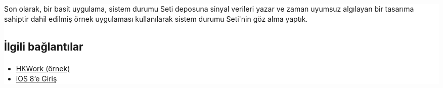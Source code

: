 Son olarak, bir basit uygulama, sistem durumu Seti deposuna sinyal verileri yazar ve zaman uyumsuz algılayan bir tasarıma sahiptir dahil edilmiş örnek uygulaması kullanılarak sistem durumu Seti'nin göz alma yaptık.

## <a name="related-links"></a>İlgili bağlantılar

- [HKWork (örnek)](https://developer.xamarin.com/samples/monotouch/ios8/IntroToHealthKit/)
- [iOS 8’e Giriş](~/ios/platform/introduction-to-ios8.md)
